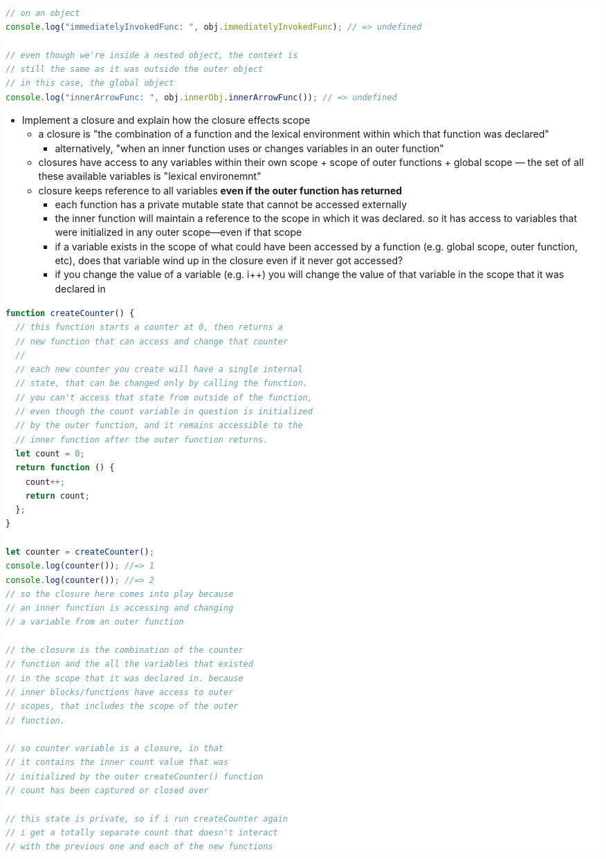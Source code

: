 ```javascript
// on an object
console.log("immediatelyInvokedFunc: ", obj.immediatelyInvokedFunc); // => undefined

// even though we're inside a nested object, the context is
// still the same as it was outside the outer object
// in this case, the global object
console.log("innerArrowFunc: ", obj.innerObj.innerArrowFunc()); // => undefined
```

- Implement a closure and explain how the closure effects scope
  - a closure is "the combination of a function and the lexical environment within which that function was declared"
    - alternatively, "when an inner function uses or changes variables in an outer function"
  - closures have access to any variables within their own scope + scope of outer functions + global scope — the set of all these available variables is "lexical environemnt"
  - closure keeps reference to all variables **even if the outer function has returned**
    - each function has a private mutable state that cannot be accessed externally
    - the inner function will maintain a reference to the scope in which it was declared. so it has access to variables that were initialized in any outer scope—even if that scope
    - if a variable exists in the scope of what could have been accessed by a function (e.g. global scope, outer function, etc), does that variable wind up in the closure even if it never got accessed?
    - if you change the value of a variable (e.g. i++) you will change the value of that variable in the scope that it was declared in

```javascript
function createCounter() {
  // this function starts a counter at 0, then returns a
  // new function that can access and change that counter
  //
  // each new counter you create will have a single internal
  // state, that can be changed only by calling the function.
  // you can't access that state from outside of the function,
  // even though the count variable in question is initialized
  // by the outer function, and it remains accessible to the
  // inner function after the outer function returns.
  let count = 0;
  return function () {
    count++;
    return count;
  };
}

let counter = createCounter();
console.log(counter()); //=> 1
console.log(counter()); //=> 2
// so the closure here comes into play because
// an inner function is accessing and changing
// a variable from an outer function

// the closure is the combination of the counter
// function and the all the variables that existed
// in the scope that it was declared in. because
// inner blocks/functions have access to outer
// scopes, that includes the scope of the outer
// function.

// so counter variable is a closure, in that
// it contains the inner count value that was
// initialized by the outer createCounter() function
// count has been captured or closed over

// this state is private, so if i run createCounter again
// i get a totally separate count that doesn't interact
// with the previous one and each of the new functions
```